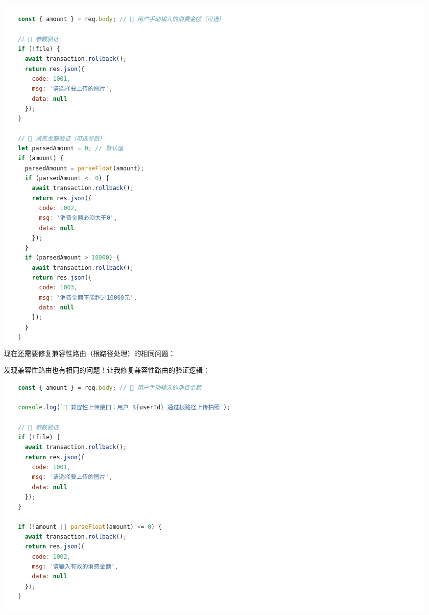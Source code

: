 ```javascript

    const { amount } = req.body; // 🔴 用户手动输入的消费金额（可选）
    
    // 🔴 参数验证
    if (!file) {
      await transaction.rollback();
      return res.json({
        code: 1001,
        msg: '请选择要上传的图片',
        data: null
      });
    }
    
    // 🔴 消费金额验证（可选参数）
    let parsedAmount = 0; // 默认值
    if (amount) {
      parsedAmount = parseFloat(amount);
      if (parsedAmount <= 0) {
        await transaction.rollback();
        return res.json({
          code: 1002,
          msg: '消费金额必须大于0',
          data: null
        });
      }
      if (parsedAmount > 10000) {
        await transaction.rollback();
        return res.json({
          code: 1003,
          msg: '消费金额不能超过10000元',
          data: null
        });
      }
    }
```

现在还需要修复兼容性路由（根路径处理）的相同问题：

发现兼容性路由也有相同的问题！让我修复兼容性路由的验证逻辑：

```javascript
    const { amount } = req.body; // 🔴 用户手动输入的消费金额
    
    console.log(`📸 兼容性上传接口：用户 ${userId} 通过根路径上传拍照`);
    
    // 🔴 参数验证
    if (!file) {
      await transaction.rollback();
      return res.json({
        code: 1001,
        msg: '请选择要上传的图片',
        data: null
      });
    }
    
    if (!amount || parseFloat(amount) <= 0) {
      await transaction.rollback();
      return res.json({
        code: 1002,
        msg: '请输入有效的消费金额',
        data: null
      });
    }
    
```